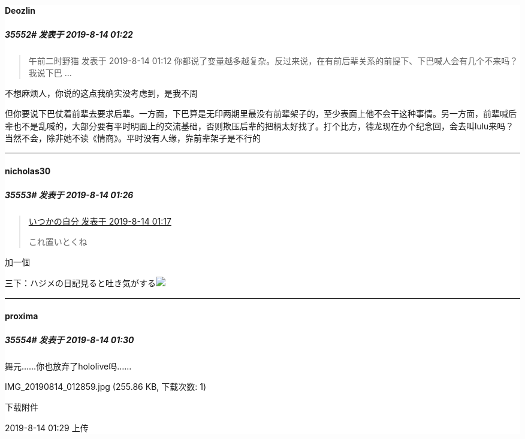 ####  Deozlin  
##### 35552#       发表于 2019-8-14 01:22



<blockquote>午前二时野猫 发表于 2019-8-14 01:12
你都说了变量越多越复杂。反过来说，在有前后辈关系的前提下、下巴喊人会有几个不来吗？我说下巴 ...</blockquote>
不想麻烦人，你说的这点我确实没考虑到，是我不周

但你要说下巴仗着前辈去要求后辈。一方面，下巴算是无印两期里最没有前辈架子的，至少表面上他不会干这种事情。另一方面，前辈喊后辈也不是乱喊的，大部分要有平时明面上的交流基础，否则欺压后辈的把柄太好找了。打个比方，德龙现在办个纪念回，会去叫lulu来吗？当然不会，除非她不读《情商》。平时没有人缘，靠前辈架子是不行的







-----

####  nicholas30  
##### 35553#       发表于 2019-8-14 01:26



<blockquote><a href="httphttps://bbs.saraba1st.com/2b/forum.php?mod=redirect&amp;goto=findpost&amp;pid=44902267&amp;ptid=1823171" target="_blank">いつかの自分 发表于 2019-8-14 01:17</a>

これ置いとくね</blockquote>
加一個

三下：ハジメの日記見ると吐き気がする<img src="https://static.saraba1st.com/image/smiley/face2017/065.png" referrerpolicy="no-referrer">







-----

####  proxima  
##### 35554#       发表于 2019-8-14 01:30




舞元……你也放弃了hololive吗……






IMG_20190814_012859.jpg
(255.86 KB, 下载次数: 1)




下载附件


2019-8-14 01:29 上传



